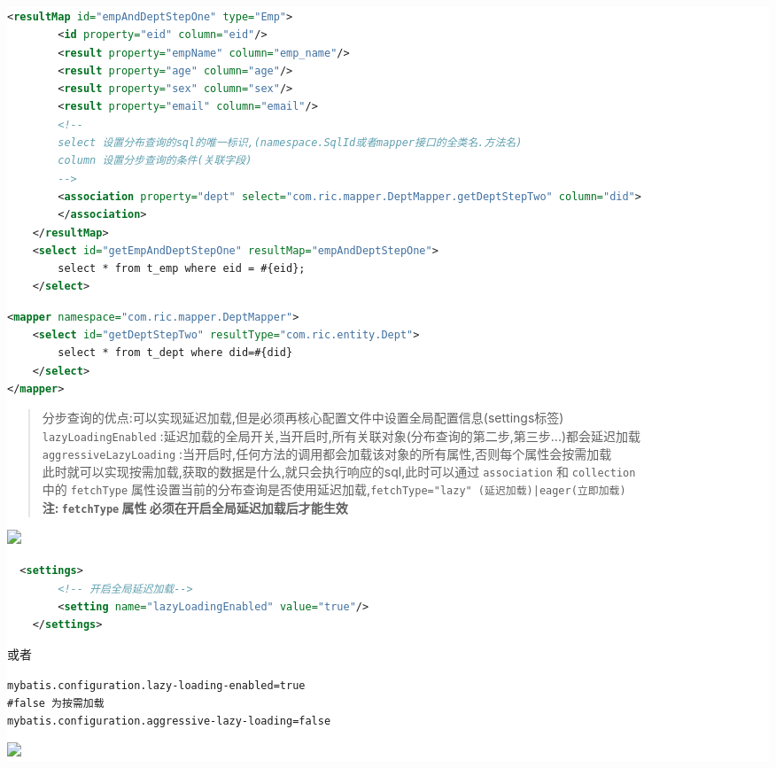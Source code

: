 ```xml
<resultMap id="empAndDeptStepOne" type="Emp">
        <id property="eid" column="eid"/>
        <result property="empName" column="emp_name"/>
        <result property="age" column="age"/>
        <result property="sex" column="sex"/>
        <result property="email" column="email"/>
        <!--
        select 设置分布查询的sql的唯一标识,(namespace.SqlId或者mapper接口的全类名.方法名)
        column 设置分步查询的条件(关联字段)
        -->
        <association property="dept" select="com.ric.mapper.DeptMapper.getDeptStepTwo" column="did">
        </association>
    </resultMap>
    <select id="getEmpAndDeptStepOne" resultMap="empAndDeptStepOne">
        select * from t_emp where eid = #{eid};
    </select>
```

```xml
<mapper namespace="com.ric.mapper.DeptMapper">
    <select id="getDeptStepTwo" resultType="com.ric.entity.Dept">
        select * from t_dept where did=#{did}
    </select>
</mapper>
```

> 分步查询的优点:可以实现延迟加载,但是必须再核心配置文件中设置全局配置信息(settings标签)  
> `lazyLoadingEnabled` :延迟加载的全局开关,当开启时,所有关联对象(分布查询的第二步,第三步...)都会延迟加载  
> `aggressiveLazyLoading` :当开启时,任何方法的调用都会加载该对象的所有属性,否则每个属性会按需加载  
> 此时就可以实现按需加载,获取的数据是什么,就只会执行响应的sql,此时可以通过 `association` 和 `collection`   
> 中的 `fetchType` 属性设置当前的分布查询是否使用延迟加载,`fetchType="lazy" (延迟加载)|eager(立即加载)`  
> **注: `fetchType` 属性 必须在开启全局延迟加载后才能生效** 

![](https://hexoric-1310528773.cos.ap-beijing.myqcloud.com/hexo/mybatis3.png) 

```xml
  <settings>
        <!-- 开启全局延迟加载-->
        <setting name="lazyLoadingEnabled" value="true"/>
    </settings>
```

或者

```properties
mybatis.configuration.lazy-loading-enabled=true
#false 为按需加载
mybatis.configuration.aggressive-lazy-loading=false

```

![](https://hexoric-1310528773.cos.ap-beijing.myqcloud.com/hexo/mybatis2.png)
